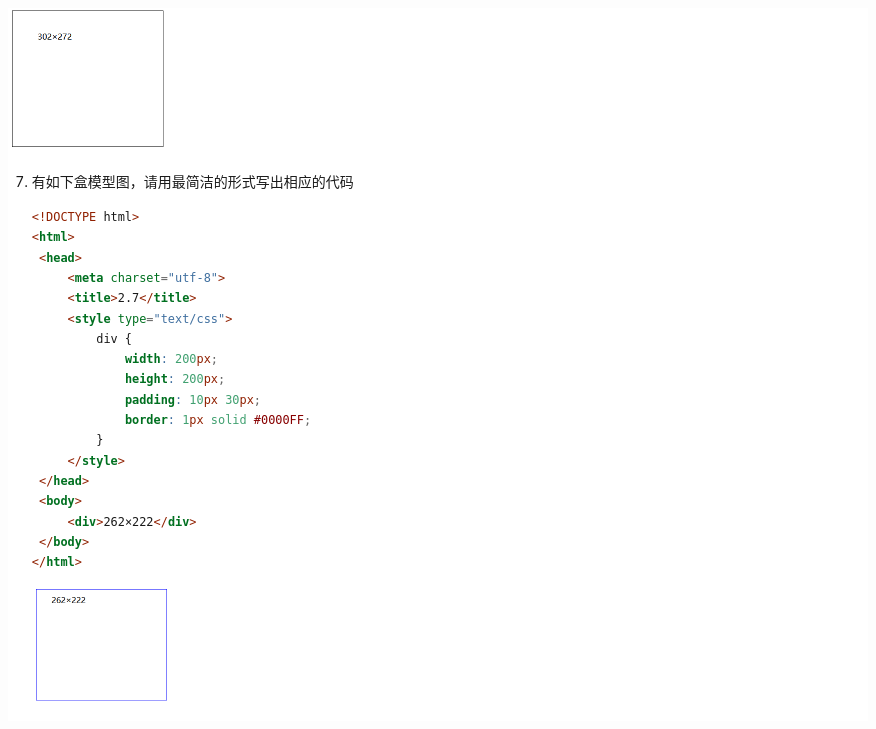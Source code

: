    <img src="https://raw.githubusercontent.com/dhhhao/web-front-end-technology/master/assets/image-20201227140803404.png" alt="image-20201227140803404" style="zoom:50%;" />

7. 有如下盒模型图，请用最简洁的形式写出相应的代码

   ```html
   <!DOCTYPE html>
   <html>
   	<head>
   		<meta charset="utf-8">
   		<title>2.7</title>
   		<style type="text/css">
   			div {
   				width: 200px;
   				height: 200px;
   				padding: 10px 30px;
   				border: 1px solid #0000FF;
   			}
   		</style>
   	</head>
   	<body>
   		<div>262×222</div>
   	</body>
   </html>
   ```

   <img src="https://raw.githubusercontent.com/dhhhao/web-front-end-technology/master/assets/image-20201227140733535.png" alt="image-20201227140733535" style="zoom: 50%;" />
